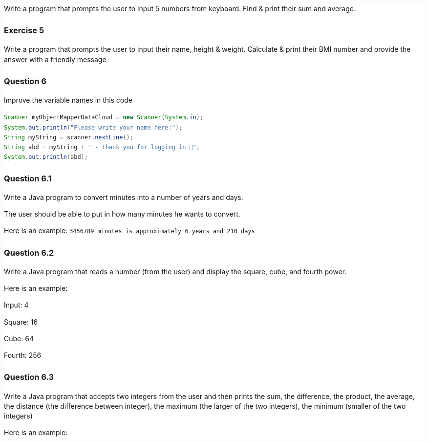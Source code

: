Write a program that prompts the user to input 5 numbers from keyboard. Find & print their sum and average.



### Exercise 5

Write a program that prompts the user to input their name, height & weight. Calculate & print their BMI number and provide the  answer with a friendly message



### Question 6

Improve the variable names in this code

```java
Scanner myObjectMapperDataCloud = new Scanner(System.in);
System.out.println("Please write your name here:");
String myString = scanner.nextLine();
String abd = myString + " - Thank you for logging in 🎉";
System.out.println(abd);
```



### Question 6.1

Write a Java program to convert minutes into a number of years and days. 

The user should be able to put in how many minutes he wants to convert. 

Here is an example: `3456789 minutes is approximately 6 years and 210 days`



### Question 6.2

Write a Java program that reads a number (from the user) and display the square, cube, and fourth power.

Here is an example: 

Input: 4

Square: 16

Cube: 64

Fourth: 256



### Question 6.3

Write a Java program that accepts two integers from the user and then  prints the sum, the difference, the product, the average, the distance  (the difference between integer), the maximum (the larger of the two  integers), the minimum (smaller of the two integers)

Here is an example:

